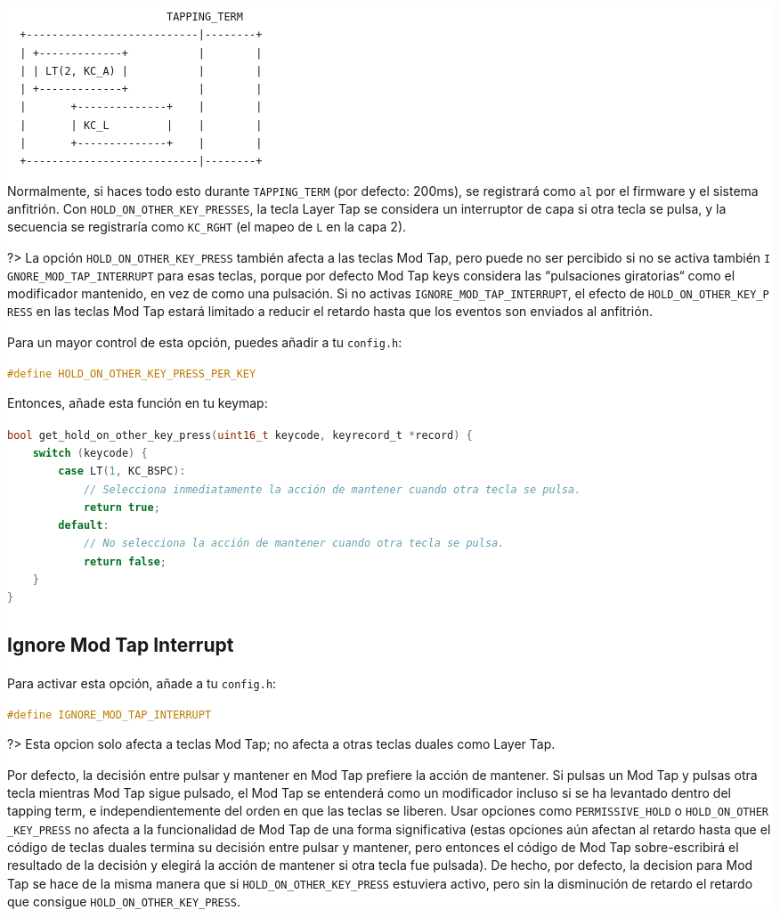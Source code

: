 ```
                         TAPPING_TERM
  +---------------------------|--------+
  | +-------------+           |        |
  | | LT(2, KC_A) |           |        |
  | +-------------+           |        |
  |       +--------------+    |        |
  |       | KC_L         |    |        |
  |       +--------------+    |        |
  +---------------------------|--------+
```

Normalmente, si haces todo esto durante `TAPPING_TERM` (por defecto: 200ms), se registrará como `al` por el firmware y el sistema anfitrión.  Con `HOLD_ON_OTHER_KEY_PRESSES`, la tecla Layer Tap se considera un interruptor de capa si otra tecla se pulsa, y la secuencia se registraría como `KC_RGHT` (el mapeo de `L` en la capa 2).

?> La opción `HOLD_ON_OTHER_KEY_PRESS` también afecta a las teclas Mod Tap, pero puede no ser percibido si no se activa  también `IGNORE_MOD_TAP_INTERRUPT` para esas teclas, porque por defecto Mod Tap keys considera las “pulsaciones giratorias“ como el modificador mantenido, en vez de como una pulsación. Si no activas `IGNORE_MOD_TAP_INTERRUPT`, el efecto de `HOLD_ON_OTHER_KEY_PRESS` en las teclas Mod Tap estará limitado a reducir el retardo hasta que los eventos son enviados al anfitrión.

Para un mayor control de esta opción, puedes añadir a tu `config.h`:

```c
#define HOLD_ON_OTHER_KEY_PRESS_PER_KEY
```

Entonces, añade esta función en tu keymap:

```c
bool get_hold_on_other_key_press(uint16_t keycode, keyrecord_t *record) {
    switch (keycode) {
        case LT(1, KC_BSPC):
            // Selecciona inmediatamente la acción de mantener cuando otra tecla se pulsa.
            return true;
        default:
            // No selecciona la acción de mantener cuando otra tecla se pulsa.
            return false;
    }
}
```


## Ignore Mod Tap Interrupt

Para activar esta opción, añade a tu `config.h`:

```c
#define IGNORE_MOD_TAP_INTERRUPT
```

?> Esta opcion solo afecta a teclas Mod Tap; no afecta a otras teclas duales como Layer Tap.

Por defecto, la decisión entre pulsar y mantener en Mod Tap prefiere la acción de mantener. Si pulsas un Mod Tap y pulsas otra tecla mientras Mod Tap sigue pulsado, el Mod Tap se entenderá como un modificador incluso si se ha levantado dentro del tapping term, e independientemente del orden en que las teclas se liberen. Usar opciones como `PERMISSIVE_HOLD` o `HOLD_ON_OTHER_KEY_PRESS` no afecta a la funcionalidad de Mod Tap de una forma significativa (estas opciones aún afectan al retardo hasta que el código de teclas duales termina su decisión entre pulsar y mantener, pero entonces el código de Mod Tap sobre-escribirá el resultado de la decisión y elegirá la acción de mantener si otra tecla fue pulsada). De hecho, por defecto, la decision para Mod Tap se hace de la misma manera que si `HOLD_ON_OTHER_KEY_PRESS` estuviera activo, pero sin la disminución de retardo el retardo que consigue `HOLD_ON_OTHER_KEY_PRESS`.
